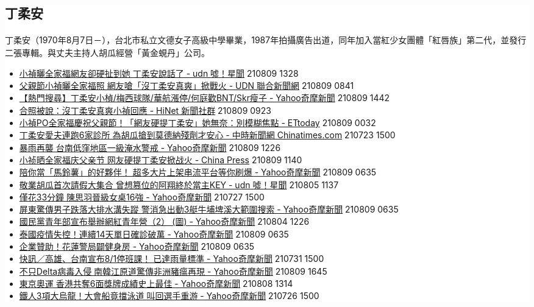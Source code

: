 ## 丁柔安

丁柔安（1970年8月7日－），台北市私立文德女子高級中學畢業，1987年拍攝廣告出道，同年加入當紅少女團體「紅唇族」第二代，並發行二張專輯。與丈夫主持人胡瓜經營「黃金蜆丹」公司。
- [小禎曬全家福網友卻硬扯到她 丁柔安說話了 - udn 噓！星聞](https://stars.udn.com/star/story/10091/5660877 "小禎曬全家福網友卻硬扯到她 丁柔安說話了 - udn 噓！星聞") 210809 1328
- [父親節小禎曬全家福照 網友嗆「沒丁柔安真爽」掀戰火 - UDN 聯合新聞網](https://stars.udn.com/star/story/10089/5660163?from=udn-ch1_breaknews-1-cate8-news "父親節小禎曬全家福照 網友嗆「沒丁柔安真爽」掀戰火 - UDN 聯合新聞網") 210809 0841
- [【熱門搜尋】丁柔安小楨/梅西球隊/華航漲停/何庭歡BNT/Skr瘦子 - Yahoo奇摩新聞](https://tw.news.yahoo.com/%E3%80%90%E7%86%B1%E9%96%80%E6%90%9C%E5%B0%8B%E3%80%91%E4%B8%81%E6%9F%94%E5%AE%89%E5%B0%8F%E6%A5%A8%E6%A2%85%E8%A5%BF%E7%90%83%E9%9A%8A%E8%8F%AF%E8%88%AA%E6%BC%B2%E5%81%9C%E4%BD%95%E5%BA%AD%E6%AD%A1bnt-skr%E7%98%A6%E5%AD%90-064236384.html "【熱門搜尋】丁柔安小楨/梅西球隊/華航漲停/何庭歡BNT/Skr瘦子 - Yahoo奇摩新聞") 210809 1442
- [合照被說：沒丁柔安真爽小禎回應 - HiNet 新聞社群](https://times.hinet.net/picNews/23448236 "合照被說：沒丁柔安真爽小禎回應 - HiNet 新聞社群") 210809 0923
- [小禎PO全家福慶祝父親節！「網友硬提丁柔安」她無奈：別模糊焦點 - ETtoday](https://www.ettoday.net/news/20210809/2051176.htm "小禎PO全家福慶祝父親節！「網友硬提丁柔安」她無奈：別模糊焦點 - ETtoday") 210809 0032
- [丁柔安愛夫連跑6家診所 為胡瓜搶到莫德納殘劑才安心 - 中時新聞網 Chinatimes.com](https://www.chinatimes.com/realtimenews/20210723006027-260404 "丁柔安愛夫連跑6家診所 為胡瓜搶到莫德納殘劑才安心 - 中時新聞網 Chinatimes.com") 210723 1500
- [暴雨再襲 台南低窪地區一級淹水警戒 - Yahoo奇摩新聞](https://tw.yahoo.com/tv/%E6%9A%B4%E9%9B%A8%E5%86%8D%E8%A5%B2-%E5%8F%B0%E5%8D%97%E4%BD%8E%E7%AA%AA%E5%9C%B0%E5%8D%80-%E7%B4%9A%E6%B7%B9%E6%B0%B4%E8%AD%A6%E6%88%92-042654374.html "暴雨再襲 台南低窪地區一級淹水警戒 - Yahoo奇摩新聞") 210809 1226
- [小祯晒全家福庆父亲节 网友硬提丁柔安掀战火 - China Press](https://www.chinapress.com.my/20210809/%E5%B0%8F%E7%A5%AF%E6%99%92%E5%85%A8%E5%AE%B6%E7%A6%8F%E5%BA%86%E7%88%B6%E4%BA%B2%E8%8A%82-%E7%BD%91%E7%A1%AC%E6%8F%90%E4%B8%81%E6%9F%94%E5%AE%89%E6%8E%80%E6%88%98%E7%81%AB/ "小祯晒全家福庆父亲节 网友硬提丁柔安掀战火 - China Press") 210809 1140
- [陪你當「馬鈴薯」的好夥伴！ 超多大片上架串流平台等你刷爆 - Yahoo奇摩新聞](https://tw.news.yahoo.com/%E9%99%AA%E4%BD%A0%E7%95%B6-%E9%A6%AC%E9%88%B4%E8%96%AF-%E7%9A%84%E5%A5%BD%E5%A4%A5%E4%BC%B4-%E8%B6%85%E5%A4%9A%E5%A4%A7%E7%89%87%E4%B8%8A%E6%9E%B6%E4%B8%B2%E6%B5%81%E5%B9%B3%E5%8F%B0%E7%AD%89%E4%BD%A0%E5%88%B7%E7%88%86-134029130.html "陪你當「馬鈴薯」的好夥伴！ 超多大片上架串流平台等你刷爆 - Yahoo奇摩新聞") 210809 0635
- [敬業胡瓜首次請假大集合 曾想篡位的阿翔終於當主KEY - udn 噓！星聞](https://stars.udn.com/star/story/10091/5651898 "敬業胡瓜首次請假大集合 曾想篡位的阿翔終於當主KEY - udn 噓！星聞") 210805 1137
- [僅花33分鐘 陳思羽晉級女桌16強 - Yahoo奇摩新聞](https://tw.news.yahoo.com/%E5%83%85%E8%8A%B133%E5%88%86%E9%90%98-%E9%99%B3%E6%80%9D%E7%BE%BD%E6%99%89%E7%B4%9A%E5%A5%B3%E6%A1%8C16%E5%BC%B7-035536140.html "僅花33分鐘 陳思羽晉級女桌16強 - Yahoo奇摩新聞") 210727 1500
- [屏東驚傳男子跌落大排水溝失蹤 警消急出動3艇牛埔埤溪大範圍搜索 - Yahoo奇摩新聞](https://tw.news.yahoo.com/%E5%B1%8F%E6%9D%B1%E9%A9%9A%E5%82%B3%E7%94%B7%E5%AD%90%E8%B7%8C%E8%90%BD%E5%A4%A7%E6%8E%92%E6%B0%B4%E6%BA%9D%E5%A4%B1%E8%B9%A4-%E8%AD%A6%E6%B6%88%E6%80%A5%E5%87%BA%E5%8B%953%E8%89%87%E7%89%9B%E5%9F%94%E5%9F%A4%E6%BA%AA%E5%A4%A7%E7%AF%84%E5%9C%8D%E6%90%9C%E7%B4%A2-135348771.html "屏東驚傳男子跌落大排水溝失蹤 警消急出動3艇牛埔埤溪大範圍搜索 - Yahoo奇摩新聞") 210809 0635
- [國民黨青年部宣布舉辦網紅青年營（2） (圖) - Yahoo奇摩新聞](https://tw.news.yahoo.com/%E5%9C%8B%E6%B0%91%E9%BB%A8%E9%9D%92%E5%B9%B4%E9%83%A8%E5%AE%A3%E5%B8%83%E8%88%89%E8%BE%A6%E7%B6%B2%E7%B4%85%E9%9D%92%E5%B9%B4%E7%87%9F-2-%E5%9C%96-042614979.html "國民黨青年部宣布舉辦網紅青年營（2） (圖) - Yahoo奇摩新聞") 210804 1226
- [泰國疫情失控！連續14天單日確診破萬 - Yahoo奇摩新聞](https://tw.news.yahoo.com/%E6%B3%B0%E5%9C%8B%E7%96%AB%E6%83%85%E5%A4%B1%E6%8E%A7-%E9%80%A3%E7%BA%8C14%E5%A4%A9%E5%96%AE%E6%97%A5%E7%A2%BA%E8%A8%BA%E7%A0%B4%E8%90%AC-082009226.html "泰國疫情失控！連續14天單日確診破萬 - Yahoo奇摩新聞") 210809 0635
- [企業贊助！花蓮警局闢健身房 - Yahoo奇摩新聞](https://tw.news.yahoo.com/%E4%BC%81%E6%A5%AD%E8%B4%8A%E5%8A%A9-%E8%8A%B1%E8%93%AE%E8%AD%A6%E5%B1%80%E9%97%A2%E5%81%A5%E8%BA%AB%E6%88%BF-115002453.html "企業贊助！花蓮警局闢健身房 - Yahoo奇摩新聞") 210809 0635
- [快訊／高雄、台南宣布8/1停班課！ 已達雨量標準 - Yahoo奇摩新聞](https://tw.news.yahoo.com/%E5%BF%AB%E8%A8%8A-%E9%AB%98%E9%9B%84-%E5%8F%B0%E5%8D%97%E5%AE%A3%E5%B8%838-1%E5%81%9C%E7%8F%AD%E8%AA%B2-%E5%B7%B2%E9%81%94%E9%9B%A8%E9%87%8F%E6%A8%99%E6%BA%96-132522790.html "快訊／高雄、台南宣布8/1停班課！ 已達雨量標準 - Yahoo奇摩新聞") 210731 1500
- [不只Delta病毒入侵 南韓江原道驚傳非洲豬瘟再現 - Yahoo奇摩新聞](https://tw.news.yahoo.com/%E4%B8%8D%E5%8F%AAdelta%E7%97%85%E6%AF%92%E5%85%A5%E4%BE%B5-%E5%8D%97%E9%9F%93%E6%B1%9F%E5%8E%9F%E9%81%93%E9%A9%9A%E5%82%B3%E9%9D%9E%E6%B4%B2%E8%B1%AC%E7%98%9F%E5%86%8D%E7%8F%BE-080107178.html "不只Delta病毒入侵 南韓江原道驚傳非洲豬瘟再現 - Yahoo奇摩新聞") 210809 1645
- [東京奧運 香港共奪6面獎牌成績史上最佳 - Yahoo奇摩新聞](https://tw.news.yahoo.com/%E6%9D%B1%E4%BA%AC%E5%A5%A7%E9%81%8B-%E9%A6%99%E6%B8%AF%E5%85%B1%E5%A5%AA6%E9%9D%A2%E7%8D%8E%E7%89%8C%E6%88%90%E7%B8%BE%E5%8F%B2%E4%B8%8A%E6%9C%80%E4%BD%B3-051416877.html "東京奧運 香港共奪6面獎牌成績史上最佳 - Yahoo奇摩新聞") 210808 1314
- [鐵人3項大烏龍！大會船竟擋泳道 叫回選手重游 - Yahoo奇摩新聞](https://tw.news.yahoo.com/%E9%90%B5%E4%BA%BA3%E9%A0%85%E5%A4%A7%E7%83%8F%E9%BE%8D-%E5%A4%A7%E6%9C%83%E8%88%B9%E7%AB%9F%E6%93%8B%E6%B3%B3%E9%81%93-%E5%8F%AB%E5%9B%9E%E9%81%B8%E6%89%8B%E9%87%8D%E6%B8%B8-115831328.html "鐵人3項大烏龍！大會船竟擋泳道 叫回選手重游 - Yahoo奇摩新聞") 210726 1500